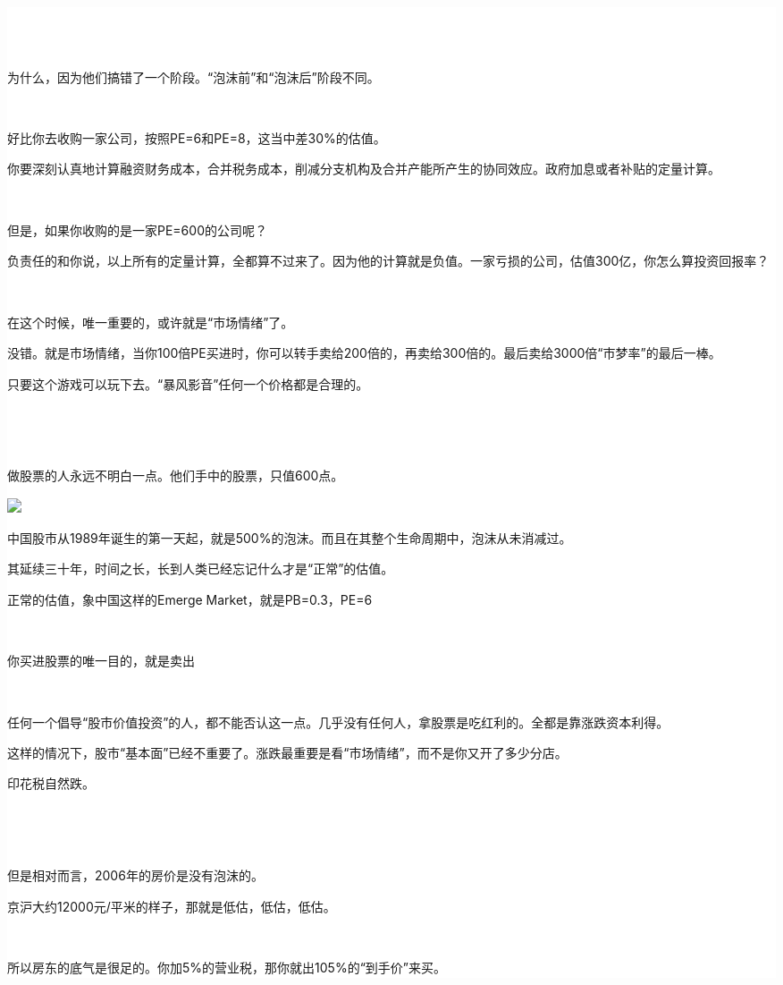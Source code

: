 &nbsp;

&nbsp;

为什么，因为他们搞错了一个阶段。“泡沫前”和“泡沫后”阶段不同。

&nbsp;

好比你去收购一家公司，按照PE=6和PE=8，这当中差30%的估值。

你要深刻认真地计算融资财务成本，合并税务成本，削减分支机构及合并产能所产生的协同效应。政府加息或者补贴的定量计算。

&nbsp;

但是，如果你收购的是一家PE=600的公司呢？

负责任的和你说，以上所有的定量计算，全都算不过来了。因为他的计算就是负值。一家亏损的公司，估值300亿，你怎么算投资回报率？

&nbsp;

在这个时候，唯一重要的，或许就是“市场情绪”了。

没错。就是市场情绪，当你100倍PE买进时，你可以转手卖给200倍的，再卖给300倍的。最后卖给3000倍“市梦率”的最后一棒。

只要这个游戏可以玩下去。“暴风影音”任何一个价格都是合理的。

&nbsp;

&nbsp;

做股票的人永远不明白一点。他们手中的股票，只值600点。



<img data-s="300,640" data-type="jpeg" src="http://mmbiz.qpic.cn/mmbiz/Ok4hZ0tV6r4qFyvC4L64WzfAiaxYJXVfef93auAefdJ5rtk721nrNau6anBAbq4mzq8C5je1gy07jibbZVMibejIQ/0?wx_fmt=jpeg" data-ratio="0.22482014388489208" data-w=""/>

中国股市从1989年诞生的第一天起，就是500%的泡沫。而且在其整个生命周期中，泡沫从未消减过。

其延续三十年，时间之长，长到人类已经忘记什么才是“正常”的估值。

正常的估值，象中国这样的Emerge Market，就是PB=0.3，PE=6

&nbsp;

你买进股票的唯一目的，就是卖出

&nbsp;

任何一个倡导“股市价值投资”的人，都不能否认这一点。几乎没有任何人，拿股票是吃红利的。全都是靠涨跌资本利得。

这样的情况下，股市“基本面”已经不重要了。涨跌最重要是看“市场情绪”，而不是你又开了多少分店。

印花税自然跌。

&nbsp;

&nbsp;

但是相对而言，2006年的房价是没有泡沫的。

京沪大约12000元/平米的样子，那就是低估，低估，低估。

&nbsp;

所以房东的底气是很足的。你加5%的营业税，那你就出105%的“到手价”来买。
